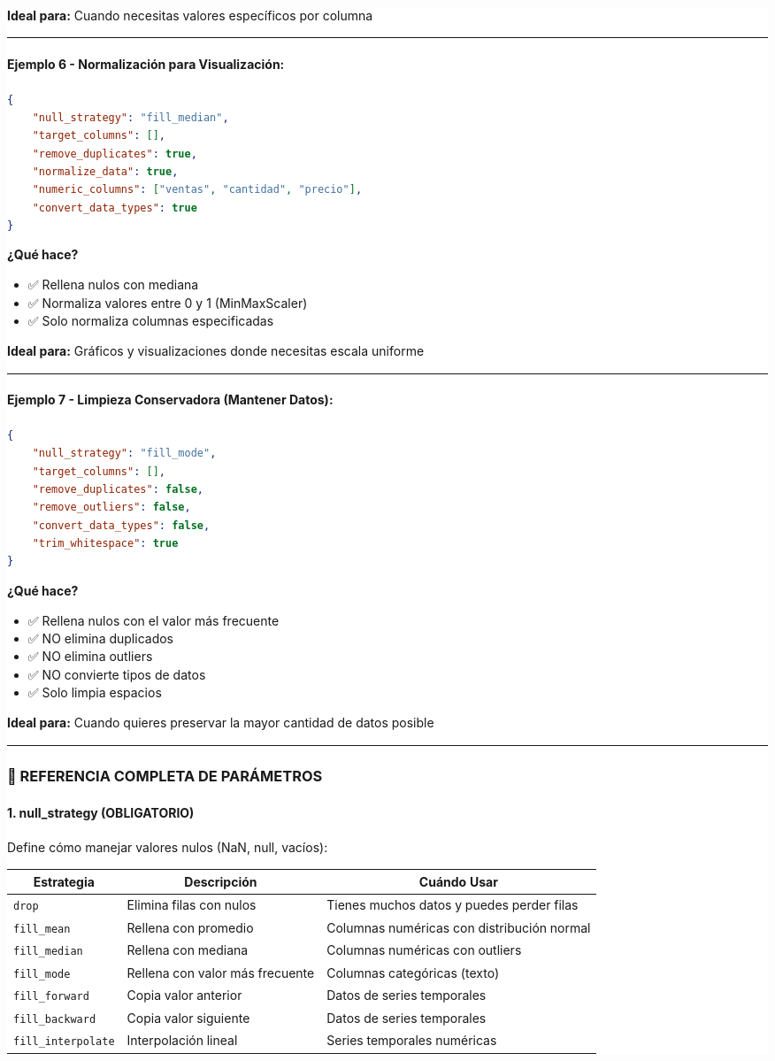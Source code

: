 **Ideal para:** Cuando necesitas valores específicos por columna

---

#### **Ejemplo 6 - Normalización para Visualización:**
```json
{
    "null_strategy": "fill_median",
    "target_columns": [],
    "remove_duplicates": true,
    "normalize_data": true,
    "numeric_columns": ["ventas", "cantidad", "precio"],
    "convert_data_types": true
}
```
**¿Qué hace?**
- ✅ Rellena nulos con mediana
- ✅ Normaliza valores entre 0 y 1 (MinMaxScaler)
- ✅ Solo normaliza columnas especificadas

**Ideal para:** Gráficos y visualizaciones donde necesitas escala uniforme

---

#### **Ejemplo 7 - Limpieza Conservadora (Mantener Datos):**
```json
{
    "null_strategy": "fill_mode",
    "target_columns": [],
    "remove_duplicates": false,
    "remove_outliers": false,
    "convert_data_types": false,
    "trim_whitespace": true
}
```
**¿Qué hace?**
- ✅ Rellena nulos con el valor más frecuente
- ✅ NO elimina duplicados
- ✅ NO elimina outliers
- ✅ NO convierte tipos de datos
- ✅ Solo limpia espacios

**Ideal para:** Cuando quieres preservar la mayor cantidad de datos posible

---

### **📖 REFERENCIA COMPLETA DE PARÁMETROS**

#### **1. null_strategy (OBLIGATORIO)**

Define cómo manejar valores nulos (NaN, null, vacíos):

| Estrategia | Descripción | Cuándo Usar |
|------------|-------------|-------------|
| `drop` | Elimina filas con nulos | Tienes muchos datos y puedes perder filas |
| `fill_mean` | Rellena con promedio | Columnas numéricas con distribución normal |
| `fill_median` | Rellena con mediana | Columnas numéricas con outliers |
| `fill_mode` | Rellena con valor más frecuente | Columnas categóricas (texto) |
| `fill_forward` | Copia valor anterior | Datos de series temporales |
| `fill_backward` | Copia valor siguiente | Datos de series temporales |
| `fill_interpolate` | Interpolación lineal | Series temporales numéricas |